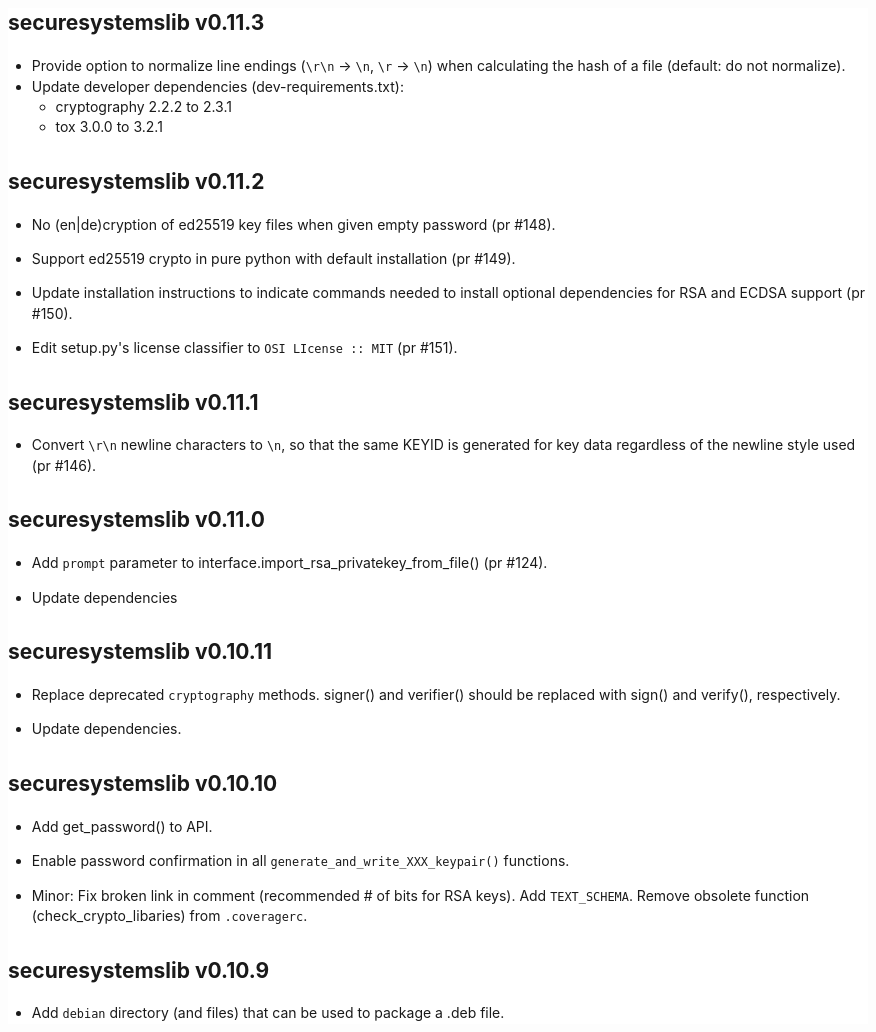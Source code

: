 ## securesystemslib v0.11.3

* Provide option to normalize line endings (`\r\n` -> `\n`, `\r` -> `\n`) when
calculating the hash of a file (default: do not normalize).
* Update developer dependencies (dev-requirements.txt):
  * cryptography 2.2.2 to 2.3.1
  * tox 3.0.0 to 3.2.1

## securesystemslib v0.11.2

* No (en|de)cryption of ed25519 key files when given empty password (pr #148).

* Support ed25519 crypto in pure python with default installation (pr #149).

* Update installation instructions to indicate commands needed to install
  optional dependencies for RSA and ECDSA support (pr #150).

* Edit setup.py's license classifier to `OSI LIcense :: MIT` (pr #151).

## securesystemslib v0.11.1

* Convert `\r\n` newline characters to `\n`, so that the same KEYID is
  generated for key data regardless of the newline style used (pr #146).

## securesystemslib v0.11.0

* Add `prompt` parameter to interface.import_rsa_privatekey_from_file() (pr #124).

* Update dependencies

## securesystemslib v0.10.11

* Replace deprecated `cryptography` methods.  signer() and verifier()
  should be replaced with sign() and verify(), respectively.

* Update dependencies.

## securesystemslib v0.10.10

* Add get_password() to API.

* Enable password confirmation in all `generate_and_write_XXX_keypair()`
  functions.

* Minor:
  Fix broken link in comment (recommended # of bits for RSA keys).
  Add `TEXT_SCHEMA`.
  Remove obsolete function (check_crypto_libaries) from `.coveragerc`.

## securesystemslib v0.10.9

* Add `debian` directory (and files) that can be used to package a .deb file.
